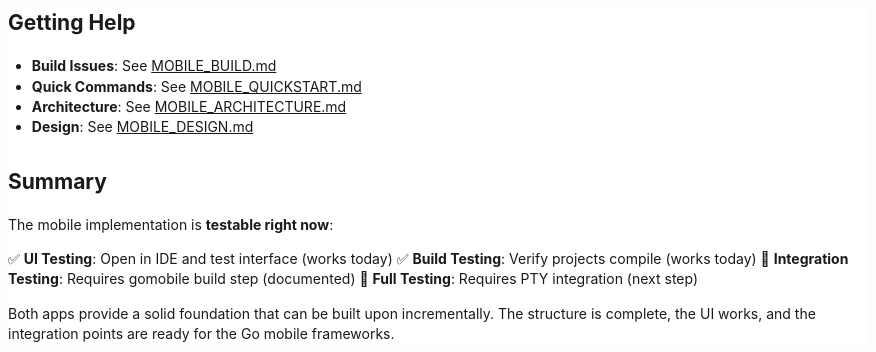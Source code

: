 ## Getting Help

- **Build Issues**: See [MOBILE_BUILD.md](./MOBILE_BUILD.md)
- **Quick Commands**: See [MOBILE_QUICKSTART.md](./MOBILE_QUICKSTART.md)
- **Architecture**: See [MOBILE_ARCHITECTURE.md](./MOBILE_ARCHITECTURE.md)
- **Design**: See [MOBILE_DESIGN.md](./MOBILE_DESIGN.md)

## Summary

The mobile implementation is **testable right now**:

✅ **UI Testing**: Open in IDE and test interface (works today)
✅ **Build Testing**: Verify projects compile (works today)
🚧 **Integration Testing**: Requires gomobile build step (documented)
🚧 **Full Testing**: Requires PTY integration (next step)

Both apps provide a solid foundation that can be built upon incrementally. The structure is complete, the UI works, and the integration points are ready for the Go mobile frameworks.
